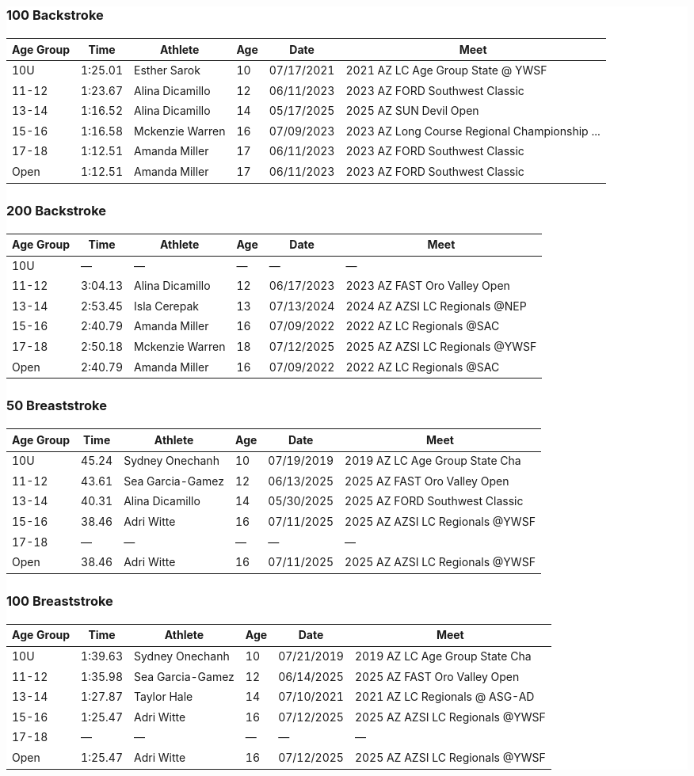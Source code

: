 ### 100 Backstroke

| Age Group | Time | Athlete | Age | Date | Meet |
|-----------|------|---------|-----|------|------|
| 10U | 1:25.01 | Esther Sarok | 10 | 07/17/2021 | 2021 AZ  LC Age Group State @ YWSF |
| 11-12 | 1:23.67 | Alina Dicamillo | 12 | 06/11/2023 | 2023 AZ FORD Southwest Classic |
| 13-14 | 1:16.52 | Alina Dicamillo | 14 | 05/17/2025 | 2025 AZ SUN Devil Open |
| 15-16 | 1:16.58 | Mckenzie Warren | 16 | 07/09/2023 | 2023 AZ Long Course Regional Championship ... |
| 17-18 | 1:12.51 | Amanda Miller | 17 | 06/11/2023 | 2023 AZ FORD Southwest Classic |
| Open | 1:12.51 | Amanda Miller | 17 | 06/11/2023 | 2023 AZ FORD Southwest Classic |

### 200 Backstroke

| Age Group | Time | Athlete | Age | Date | Meet |
|-----------|------|---------|-----|------|------|
| 10U | — | — | — | — | — |
| 11-12 | 3:04.13 | Alina Dicamillo | 12 | 06/17/2023 | 2023 AZ FAST Oro Valley Open |
| 13-14 | 2:53.45 | Isla Cerepak | 13 | 07/13/2024 | 2024 AZ AZSI LC Regionals @NEP |
| 15-16 | 2:40.79 | Amanda Miller | 16 | 07/09/2022 | 2022 AZ LC Regionals @SAC |
| 17-18 | 2:50.18 | Mckenzie Warren | 18 | 07/12/2025 | 2025 AZ AZSI LC Regionals @YWSF |
| Open | 2:40.79 | Amanda Miller | 16 | 07/09/2022 | 2022 AZ LC Regionals @SAC |

### 50 Breaststroke

| Age Group | Time | Athlete | Age | Date | Meet |
|-----------|------|---------|-----|------|------|
| 10U | 45.24 | Sydney Onechanh | 10 | 07/19/2019 | 2019 AZ LC Age Group State Cha |
| 11-12 | 43.61 | Sea Garcia-Gamez | 12 | 06/13/2025 | 2025 AZ FAST Oro Valley Open |
| 13-14 | 40.31 | Alina Dicamillo | 14 | 05/30/2025 | 2025 AZ FORD Southwest Classic |
| 15-16 | 38.46 | Adri Witte | 16 | 07/11/2025 | 2025 AZ AZSI LC Regionals @YWSF |
| 17-18 | — | — | — | — | — |
| Open | 38.46 | Adri Witte | 16 | 07/11/2025 | 2025 AZ AZSI LC Regionals @YWSF |

### 100 Breaststroke

| Age Group | Time | Athlete | Age | Date | Meet |
|-----------|------|---------|-----|------|------|
| 10U | 1:39.63 | Sydney Onechanh | 10 | 07/21/2019 | 2019 AZ LC Age Group State Cha |
| 11-12 | 1:35.98 | Sea Garcia-Gamez | 12 | 06/14/2025 | 2025 AZ FAST Oro Valley Open |
| 13-14 | 1:27.87 | Taylor Hale | 14 | 07/10/2021 | 2021 AZ LC Regionals @ ASG-AD |
| 15-16 | 1:25.47 | Adri Witte | 16 | 07/12/2025 | 2025 AZ AZSI LC Regionals @YWSF |
| 17-18 | — | — | — | — | — |
| Open | 1:25.47 | Adri Witte | 16 | 07/12/2025 | 2025 AZ AZSI LC Regionals @YWSF |
